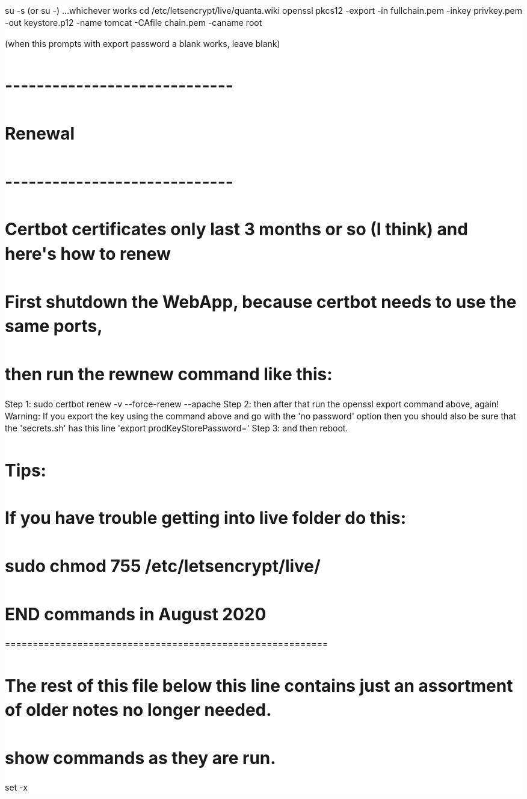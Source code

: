su -s (or su -) ...whichever works
cd /etc/letsencrypt/live/quanta.wiki
openssl pkcs12 -export -in fullchain.pem -inkey privkey.pem -out keystore.p12 -name tomcat -CAfile chain.pem -caname root

(when this prompts with export password a blank works, leave blank)

# -----------------------------
# Renewal
# -----------------------------
# Certbot certificates only last 3 months or so (I think) and here's how to renew

# First shutdown the WebApp, because certbot needs to use the same ports, 
# then run the rewnew command like this: 

Step 1:
   sudo certbot renew -v --force-renew --apache
Step 2:
   then after that run the openssl export command above, again!
   Warning: If you export the key using the command above and go with the 'no password' option then you should 
   also be sure that the 'secrets.sh' has this line 'export prodKeyStorePassword='
Step 3:
   and then reboot.
   
# Tips:
# If you have trouble getting into live folder do this:
#    sudo chmod 755 /etc/letsencrypt/live/

# END commands in August 2020
==========================================================

The rest of this file below this line contains just an assortment of older notes no longer needed.
===========================================================

# show commands as they are run.
set -x
